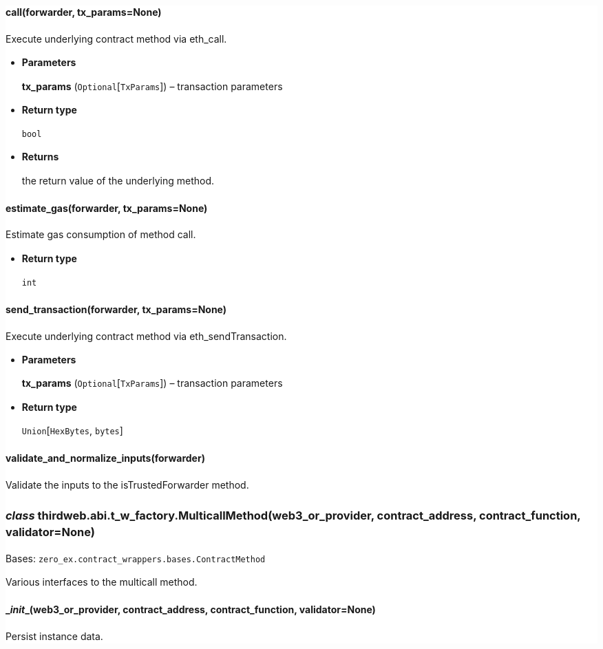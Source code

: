 #### call(forwarder, tx_params=None)
Execute underlying contract method via eth_call.


* **Parameters**

    **tx_params** (`Optional`[`TxParams`]) – transaction parameters



* **Return type**

    `bool`



* **Returns**

    the return value of the underlying method.



#### estimate_gas(forwarder, tx_params=None)
Estimate gas consumption of method call.


* **Return type**

    `int`



#### send_transaction(forwarder, tx_params=None)
Execute underlying contract method via eth_sendTransaction.


* **Parameters**

    **tx_params** (`Optional`[`TxParams`]) – transaction parameters



* **Return type**

    `Union`[`HexBytes`, `bytes`]



#### validate_and_normalize_inputs(forwarder)
Validate the inputs to the isTrustedForwarder method.


### _class_ thirdweb.abi.t_w_factory.MulticallMethod(web3_or_provider, contract_address, contract_function, validator=None)
Bases: `zero_ex.contract_wrappers.bases.ContractMethod`

Various interfaces to the multicall method.


#### \__init__(web3_or_provider, contract_address, contract_function, validator=None)
Persist instance data.

